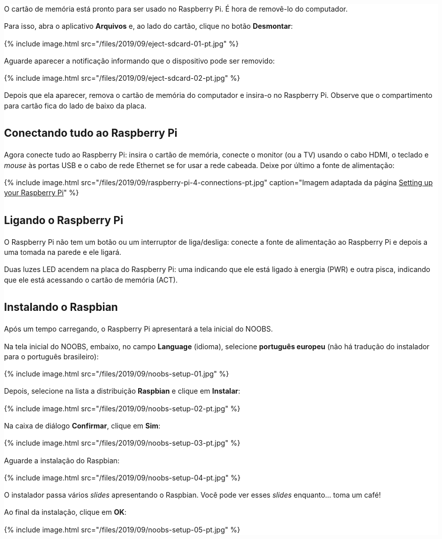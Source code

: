 O cartão de memória está pronto para ser usado no Raspberry Pi. É hora de removê-lo do computador.

Para isso, abra o aplicativo **Arquivos** e, ao lado do cartão, clique no botão **Desmontar**:

{% include image.html src="/files/2019/09/eject-sdcard-01-pt.jpg" %}

Aguarde aparecer a notificação informando que o dispositivo pode ser removido:

{% include image.html src="/files/2019/09/eject-sdcard-02-pt.jpg" %}

Depois que ela aparecer, remova o cartão de memória do computador e insira-o no Raspberry Pi. Observe que o compartimento para cartão fica do lado de baixo da placa.

## Conectando tudo ao Raspberry Pi

Agora conecte tudo ao Raspberry Pi: insira o cartão de memória, conecte o monitor (ou a TV) usando o cabo HDMI, o teclado e _mouse_ às portas USB e o cabo de rede Ethernet se for usar a rede cabeada. Deixe por último a fonte de alimentação:

{% include image.html src="/files/2019/09/raspberry-pi-4-connections-pt.jpg" caption="Imagem adaptada da página [Setting up your Raspberry Pi](https://projects.raspberrypi.org/en/projects/raspberry-pi-setting-up/4)" %}

## Ligando o Raspberry Pi

O Raspberry Pi não tem um botão ou um interruptor de liga/desliga: conecte a fonte de alimentação ao Raspberry Pi e depois a uma tomada na parede e ele ligará.

Duas luzes LED acendem na placa do Raspberry Pi: uma indicando que ele está ligado à energia (PWR) e outra pisca, indicando que ele está acessando o cartão de memória (ACT).

## Instalando o Raspbian

Após um tempo carregando, o Raspberry Pi apresentará a tela inicial do NOOBS.

Na tela inicial do NOOBS, embaixo, no campo **Language** (idioma), selecione **português europeu** (não há tradução do instalador para o português brasileiro):

{% include image.html src="/files/2019/09/noobs-setup-01.jpg" %}

Depois, selecione na lista a distribuição **Raspbian** e clique em **Instalar**:

{% include image.html src="/files/2019/09/noobs-setup-02-pt.jpg" %}

Na caixa de diálogo **Confirmar**, clique em **Sim**:

{% include image.html src="/files/2019/09/noobs-setup-03-pt.jpg" %}

Aguarde a instalação do Raspbian:

{% include image.html src="/files/2019/09/noobs-setup-04-pt.jpg" %}

O instalador passa vários _slides_ apresentando o Raspbian. Você pode ver esses _slides_ enquanto... toma um café!

Ao final da instalação, clique em **OK**:

{% include image.html src="/files/2019/09/noobs-setup-05-pt.jpg" %}
